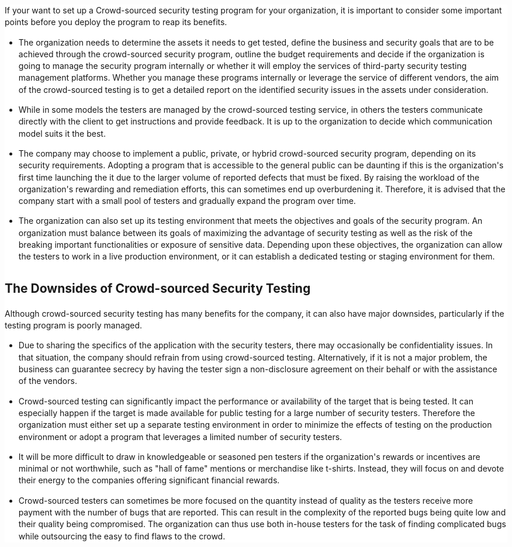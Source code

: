 If your want to set up a Crowd-sourced security testing program for your organization, it is important to consider some important points before you deploy the program to reap its benefits. 

* The organization needs to determine the assets it needs to get tested, define the business and security goals that are to be achieved through the crowd-sourced security program, outline the budget requirements and decide if the organization is going to manage the security program internally or whether it will employ the services of third-party security testing management platforms. Whether you manage these programs internally or leverage the service of different vendors, the aim of the crowd-sourced testing is to get a detailed report on the identified security issues in the assets under consideration.

* While in some models the testers are managed by the crowd-sourced testing service, in others the testers communicate directly with the client to get instructions and provide feedback. It is up to the organization to decide which communication model suits it the best.

* The company may choose to implement a public, private, or hybrid crowd-sourced security program, depending on its security requirements. Adopting a program that is accessible to the general public can be daunting if this is the organization's first time launching the it due to the larger volume of reported defects that must be fixed. By raising the workload of the organization's rewarding and remediation efforts, this can sometimes end up overburdening it. Therefore, it is advised that the company start with a small pool of testers and gradually expand the program over time.

* The organization can also set up its testing environment that meets the objectives and goals of the security program. An organization must balance between its goals of maximizing the advantage of security testing as well as the risk of the breaking important functionalities or exposure of sensitive data. Depending upon these objectives, the organization can allow the testers to work in a live production environment, or it can establish a dedicated testing or staging environment for them.

## The Downsides of Crowd-sourced Security Testing

Although crowd-sourced security testing has many benefits for the company, it can also have major downsides, particularly if the testing program is poorly managed.

* Due to sharing the specifics of the application with the security testers, there may occasionally be confidentiality issues. In that situation, the company should refrain from using crowd-sourced testing. Alternatively, if it is not a major problem, the business can guarantee secrecy by having the tester sign a non-disclosure agreement on their behalf or with the assistance of the vendors.

* Crowd-sourced testing can significantly impact the performance or availability of the target that is being tested. It can especially happen if the target is made available for public testing for a large number of security testers. Therefore the organization must either set up a separate testing environment in order to minimize the effects of testing on the production environment or adopt a program that leverages a limited number of security testers.

* It will be more difficult to draw in knowledgeable or seasoned pen testers if the organization's rewards or incentives are minimal or not worthwhile, such as "hall of fame" mentions or merchandise like t-shirts. Instead, they will focus on and devote their energy to the companies offering significant financial rewards.

* Crowd-sourced testers can sometimes be more focused on the quantity instead of quality as the testers receive more payment with the number of bugs that are reported. This can result in the complexity of the reported bugs being quite low and their quality being compromised. The organization can thus use both in-house testers for the task of finding complicated bugs while outsourcing the easy to find flaws to the crowd. 
